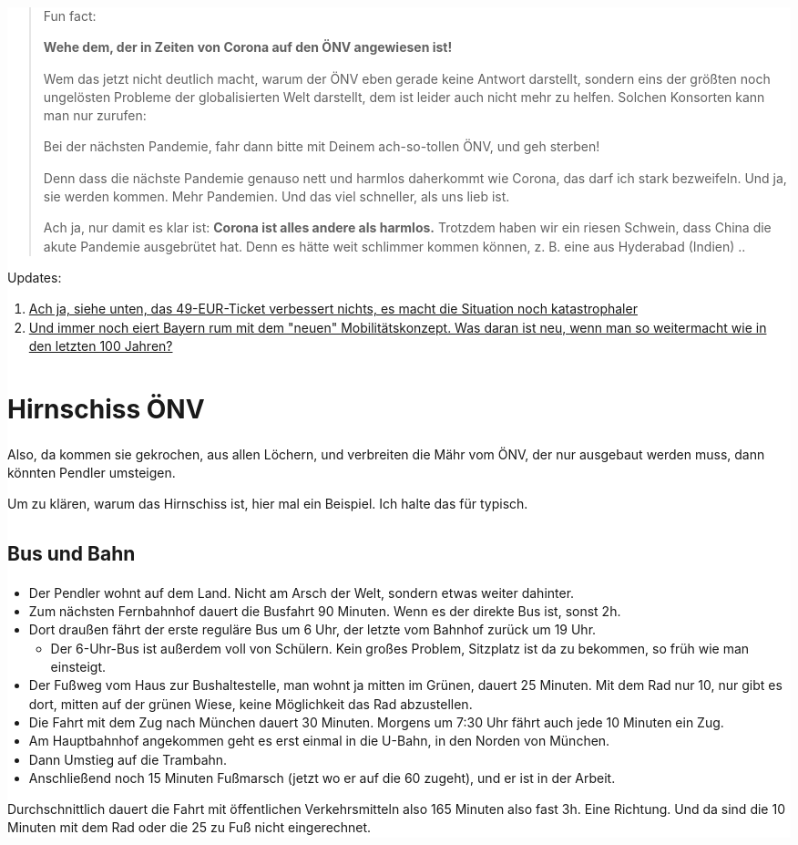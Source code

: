 > Fun fact:
>
> **Wehe dem, der in Zeiten von Corona auf den ÖNV angewiesen ist!**
>
> Wem das jetzt nicht deutlich macht, warum der ÖNV eben gerade keine Antwort darstellt,
> sondern eins der größten noch ungelösten Probleme der globalisierten Welt darstellt,
> dem ist leider auch nicht mehr zu helfen.  Solchen Konsorten kann man nur zurufen:
>
> Bei der nächsten Pandemie, fahr dann bitte mit Deinem ach-so-tollen ÖNV, und geh sterben!
>
> Denn dass die nächste Pandemie genauso nett und harmlos daherkommt wie Corona,
> das darf ich stark bezweifeln.  Und ja, sie werden kommen.  Mehr Pandemien.
> Und das viel schneller, als uns lieb ist.
>
> Ach ja, nur damit es klar ist:  **Corona ist alles andere als harmlos.**
> Trotzdem haben wir ein riesen Schwein, dass China die akute Pandemie ausgebrütet hat.
> Denn es hätte weit schlimmer kommen können, z. B. eine aus Hyderabad (Indien) ..

Updates:

1. [Ach ja, siehe unten, das 49-EUR-Ticket verbessert nichts, es macht die Situation noch katastrophaler](#corona-update)
2. [Und immer noch eiert Bayern rum mit dem "neuen" Mobilitätskonzept.  Was daran ist neu, wenn man so weitermacht wie in den letzten 100 Jahren?](#update-2023-10)


# Hirnschiss ÖNV

Also, da kommen sie gekrochen, aus allen Löchern, und verbreiten die Mähr vom ÖNV, der nur ausgebaut werden muss,
dann könnten Pendler umsteigen.

Um zu klären, warum das Hirnschiss ist, hier mal ein Beispiel.  Ich halte das für typisch.

## Bus und Bahn

- Der Pendler wohnt auf dem Land.  Nicht am Arsch der Welt, sondern etwas weiter dahinter.
- Zum nächsten Fernbahnhof dauert die Busfahrt 90 Minuten.  Wenn es der direkte Bus ist, sonst 2h.
- Dort draußen fährt der erste reguläre Bus um 6 Uhr, der letzte vom Bahnhof zurück um 19 Uhr.
  - Der 6-Uhr-Bus ist außerdem voll von Schülern.  Kein großes Problem, Sitzplatz ist da zu bekommen, so früh wie man einsteigt.
- Der Fußweg vom Haus zur Bushaltestelle, man wohnt ja mitten im Grünen, dauert 25 Minuten.
  Mit dem Rad nur 10, nur gibt es dort, mitten auf der grünen Wiese, keine Möglichkeit das Rad abzustellen.
- Die Fahrt mit dem Zug nach München dauert 30 Minuten.  Morgens um 7:30 Uhr fährt auch jede 10 Minuten ein Zug.
- Am Hauptbahnhof angekommen geht es erst einmal in die U-Bahn, in den Norden von München.
- Dann Umstieg auf die Trambahn.
- Anschließend noch 15 Minuten Fußmarsch (jetzt wo er auf die 60 zugeht), und er ist in der Arbeit.

Durchschnittlich dauert die Fahrt mit öffentlichen Verkehrsmitteln also 165 Minuten also fast 3h.  Eine Richtung.
Und da sind die 10 Minuten mit dem Rad oder die 25 zu Fuß nicht eingerechnet.
